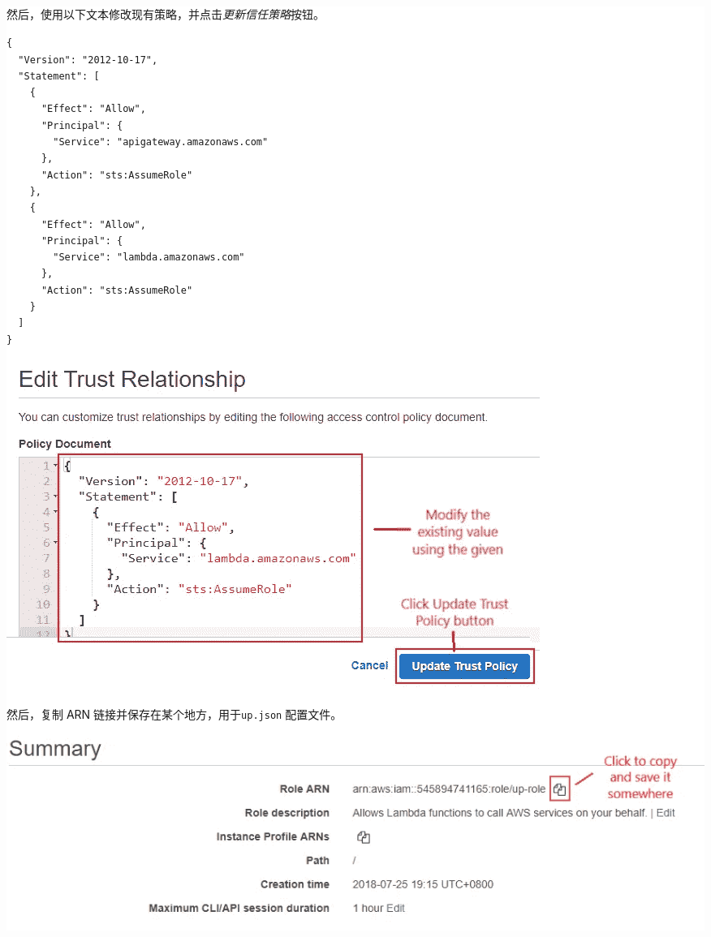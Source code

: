 然后，使用以下文本修改现有策略，并点击*更新信任策略*按钮。

```
{
  "Version": "2012-10-17",
  "Statement": [
    {
      "Effect": "Allow",
      "Principal": {
        "Service": "apigateway.amazonaws.com"
      },
      "Action": "sts:AssumeRole"
    },
    {
      "Effect": "Allow",
      "Principal": {
        "Service": "lambda.amazonaws.com"
      },
      "Action": "sts:AssumeRole"
    }
  ]
}
```

![](img/9ae7768d3e839b005edcbb4214437fbe.png)

然后，复制 ARN 链接并保存在某个地方，用于`up.json` 配置文件。

![](img/5f4c59acb8c757b4cbb475deef87f027.png)

